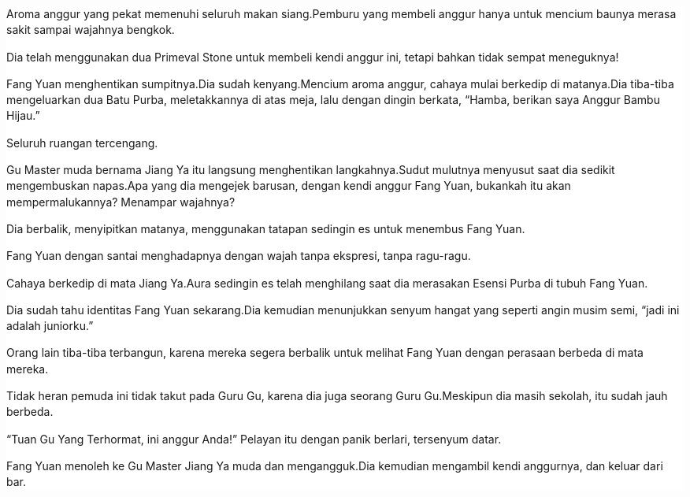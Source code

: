 
Aroma anggur yang pekat memenuhi seluruh makan siang.Pemburu yang membeli anggur hanya untuk mencium baunya merasa sakit sampai wajahnya bengkok.



Dia telah menggunakan dua Primeval Stone untuk membeli kendi anggur ini, tetapi bahkan tidak sempat meneguknya!



Fang Yuan menghentikan sumpitnya.Dia sudah kenyang.Mencium aroma anggur, cahaya mulai berkedip di matanya.Dia tiba-tiba mengeluarkan dua Batu Purba, meletakkannya di atas meja, lalu dengan dingin berkata, “Hamba, berikan saya Anggur Bambu Hijau.”



Seluruh ruangan tercengang.



Gu Master muda bernama Jiang Ya itu langsung menghentikan langkahnya.Sudut mulutnya menyusut saat dia sedikit mengembuskan napas.Apa yang dia mengejek barusan, dengan kendi anggur Fang Yuan, bukankah itu akan mempermalukannya? Menampar wajahnya?



Dia berbalik, menyipitkan matanya, menggunakan tatapan sedingin es untuk menembus Fang Yuan.



Fang Yuan dengan santai menghadapnya dengan wajah tanpa ekspresi, tanpa ragu-ragu.



Cahaya berkedip di mata Jiang Ya.Aura sedingin es telah menghilang saat dia merasakan Esensi Purba di tubuh Fang Yuan.



Dia sudah tahu identitas Fang Yuan sekarang.Dia kemudian menunjukkan senyum hangat yang seperti angin musim semi, “jadi ini adalah juniorku.”



Orang lain tiba-tiba terbangun, karena mereka segera berbalik untuk melihat Fang Yuan dengan perasaan berbeda di mata mereka.



Tidak heran pemuda ini tidak takut pada Guru Gu, karena dia juga seorang Guru Gu.Meskipun dia masih sekolah, itu sudah jauh berbeda.



“Tuan Gu Yang Terhormat, ini anggur Anda!” Pelayan itu dengan panik berlari, tersenyum datar.



Fang Yuan menoleh ke Gu Master Jiang Ya muda dan mengangguk.Dia kemudian mengambil kendi anggurnya, dan keluar dari bar.